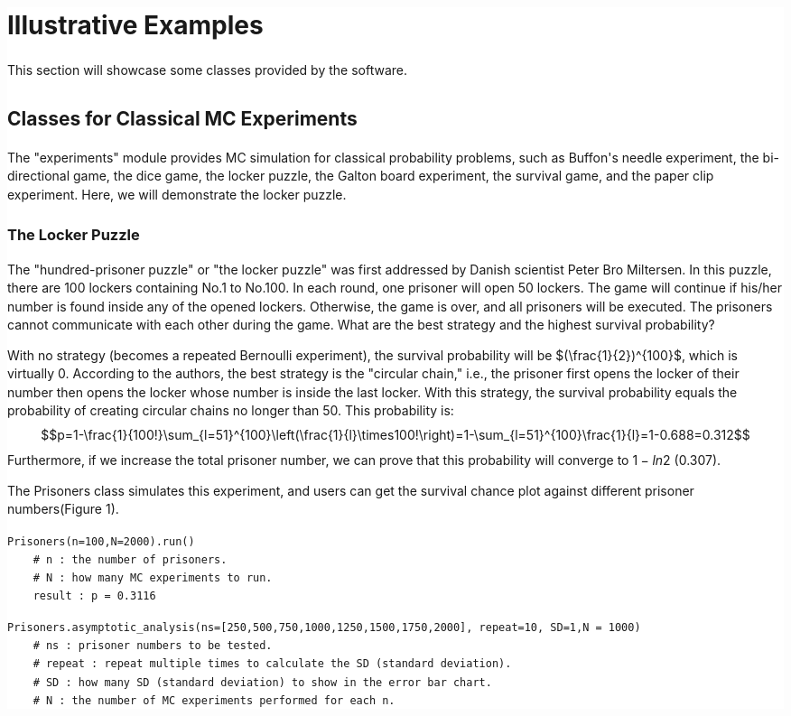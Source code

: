 # Illustrative Examples

This section will showcase some classes provided by the software.

## Classes for Classical MC Experiments

The "experiments" module provides MC simulation for classical probability problems, such as Buffon's needle experiment, the 
bi-directional game, the dice game, the locker puzzle, the Galton board experiment, the survival game, and the paper clip 
experiment. Here, we will demonstrate the locker puzzle.

### The Locker Puzzle

The "hundred-prisoner puzzle" or "the locker puzzle" was first addressed by Danish scientist Peter Bro Miltersen. 
In this puzzle, there are 100 lockers containing No.1 to No.100. In each round, one prisoner will open 50 lockers. 
The game will continue if his/her number is found inside any of the opened lockers. Otherwise, the game is over, and all 
prisoners will be executed. The prisoners cannot communicate with each other during the game. What are the best strategy 
and the highest survival probability?

With no strategy (becomes a repeated Bernoulli experiment), the survival probability will be $(\frac{1}{2})^{100}$, which 
is virtually 0. According to the authors, the best strategy is the "circular chain," i.e., the prisoner first opens the 
locker of their number then opens the locker whose number is inside the last locker. With this strategy, the survival 
probability equals the probability of creating circular chains no longer than 50. This probability is: 
$$p=1-\frac{1}{100!}\sum_{l=51}^{100}\left(\frac{1}{l}\times100!\right)=1-\sum_{l=51}^{100}\frac{1}{l}=1-0.688=0.312$$
Furthermore, if we increase the total prisoner number, we can prove that this probability will converge to $1-ln2$ (0.307).

The Prisoners class simulates this experiment, and users can get the survival chance plot against different prisoner 
numbers(Figure 1).

``` {.python language="python"}
Prisoners(n=100,N=2000).run()
    # n : the number of prisoners.
    # N : how many MC experiments to run.
    result : p = 0.3116
```

``` {.python language="python"}
Prisoners.asymptotic_analysis(ns=[250,500,750,1000,1250,1500,1750,2000], repeat=10, SD=1,N = 1000)
    # ns : prisoner numbers to be tested.
    # repeat : repeat multiple times to calculate the SD (standard deviation).
    # SD : how many SD (standard deviation) to show in the error bar chart.
    # N : the number of MC experiments performed for each n.
```
